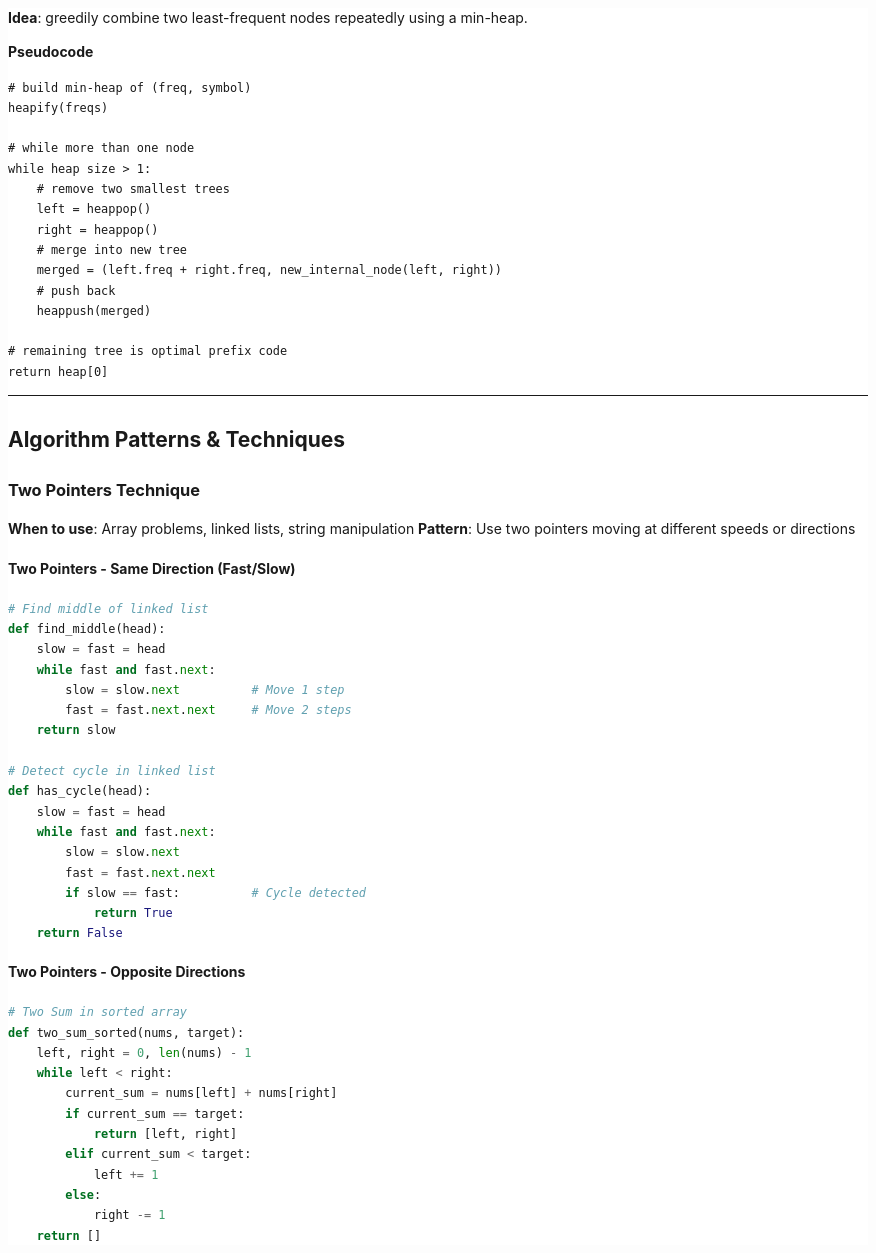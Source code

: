 **Idea**: greedily combine two least-frequent nodes repeatedly using a min-heap.

**Pseudocode**

```
# build min-heap of (freq, symbol)
heapify(freqs)

# while more than one node
while heap size > 1:
    # remove two smallest trees
    left = heappop()
    right = heappop()
    # merge into new tree
    merged = (left.freq + right.freq, new_internal_node(left, right))
    # push back
    heappush(merged)

# remaining tree is optimal prefix code
return heap[0]
```

---

## Algorithm Patterns & Techniques

### Two Pointers Technique
**When to use**: Array problems, linked lists, string manipulation
**Pattern**: Use two pointers moving at different speeds or directions

#### **Two Pointers - Same Direction (Fast/Slow)**
```python
# Find middle of linked list
def find_middle(head):
    slow = fast = head
    while fast and fast.next:
        slow = slow.next          # Move 1 step
        fast = fast.next.next     # Move 2 steps
    return slow

# Detect cycle in linked list
def has_cycle(head):
    slow = fast = head
    while fast and fast.next:
        slow = slow.next
        fast = fast.next.next
        if slow == fast:          # Cycle detected
            return True
    return False
```

#### **Two Pointers - Opposite Directions**
```python
# Two Sum in sorted array
def two_sum_sorted(nums, target):
    left, right = 0, len(nums) - 1
    while left < right:
        current_sum = nums[left] + nums[right]
        if current_sum == target:
            return [left, right]
        elif current_sum < target:
            left += 1
        else:
            right -= 1
    return []
```